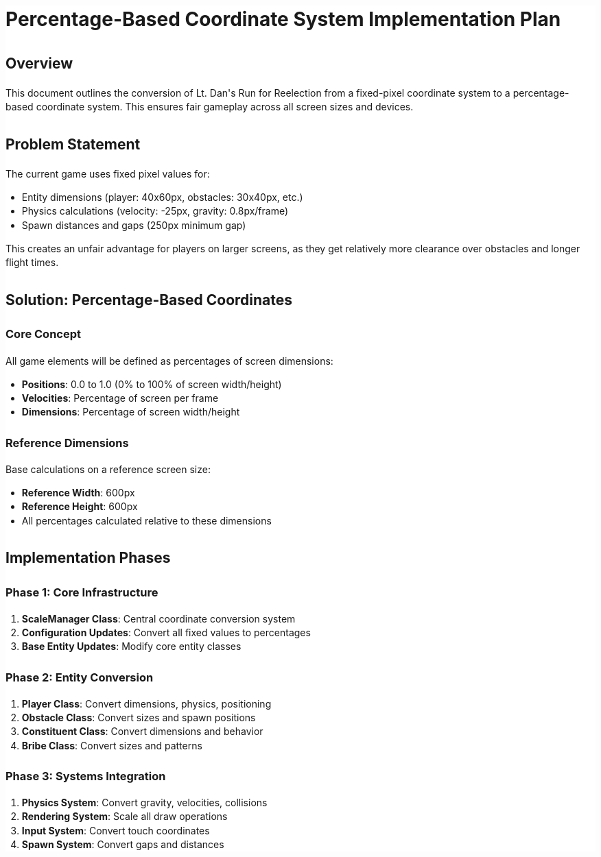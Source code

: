 # Percentage-Based Coordinate System Implementation Plan

## Overview
This document outlines the conversion of Lt. Dan's Run for Reelection from a fixed-pixel coordinate system to a percentage-based coordinate system. This ensures fair gameplay across all screen sizes and devices.

## Problem Statement
The current game uses fixed pixel values for:
- Entity dimensions (player: 40x60px, obstacles: 30x40px, etc.)
- Physics calculations (velocity: -25px, gravity: 0.8px/frame)
- Spawn distances and gaps (250px minimum gap)

This creates an unfair advantage for players on larger screens, as they get relatively more clearance over obstacles and longer flight times.

## Solution: Percentage-Based Coordinates

### Core Concept
All game elements will be defined as percentages of screen dimensions:
- **Positions**: 0.0 to 1.0 (0% to 100% of screen width/height)
- **Velocities**: Percentage of screen per frame
- **Dimensions**: Percentage of screen width/height

### Reference Dimensions
Base calculations on a reference screen size:
- **Reference Width**: 600px
- **Reference Height**: 600px
- All percentages calculated relative to these dimensions

## Implementation Phases

### Phase 1: Core Infrastructure
1. **ScaleManager Class**: Central coordinate conversion system
2. **Configuration Updates**: Convert all fixed values to percentages
3. **Base Entity Updates**: Modify core entity classes

### Phase 2: Entity Conversion
1. **Player Class**: Convert dimensions, physics, positioning
2. **Obstacle Class**: Convert sizes and spawn positions
3. **Constituent Class**: Convert dimensions and behavior
4. **Bribe Class**: Convert sizes and patterns

### Phase 3: Systems Integration
1. **Physics System**: Convert gravity, velocities, collisions
2. **Rendering System**: Scale all draw operations
3. **Input System**: Convert touch coordinates
4. **Spawn System**: Convert gaps and distances
